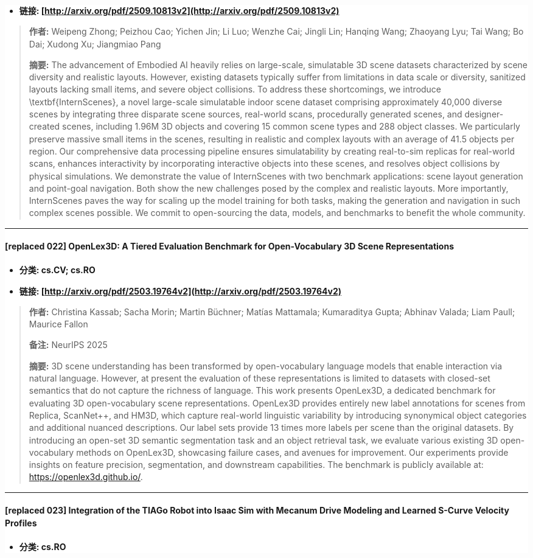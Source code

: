 - **链接: [http://arxiv.org/pdf/2509.10813v2](http://arxiv.org/pdf/2509.10813v2)**

> **作者:** Weipeng Zhong; Peizhou Cao; Yichen Jin; Li Luo; Wenzhe Cai; Jingli Lin; Hanqing Wang; Zhaoyang Lyu; Tai Wang; Bo Dai; Xudong Xu; Jiangmiao Pang
>
> **摘要:** The advancement of Embodied AI heavily relies on large-scale, simulatable 3D scene datasets characterized by scene diversity and realistic layouts. However, existing datasets typically suffer from limitations in data scale or diversity, sanitized layouts lacking small items, and severe object collisions. To address these shortcomings, we introduce \textbf{InternScenes}, a novel large-scale simulatable indoor scene dataset comprising approximately 40,000 diverse scenes by integrating three disparate scene sources, real-world scans, procedurally generated scenes, and designer-created scenes, including 1.96M 3D objects and covering 15 common scene types and 288 object classes. We particularly preserve massive small items in the scenes, resulting in realistic and complex layouts with an average of 41.5 objects per region. Our comprehensive data processing pipeline ensures simulatability by creating real-to-sim replicas for real-world scans, enhances interactivity by incorporating interactive objects into these scenes, and resolves object collisions by physical simulations. We demonstrate the value of InternScenes with two benchmark applications: scene layout generation and point-goal navigation. Both show the new challenges posed by the complex and realistic layouts. More importantly, InternScenes paves the way for scaling up the model training for both tasks, making the generation and navigation in such complex scenes possible. We commit to open-sourcing the data, models, and benchmarks to benefit the whole community.
>
---
#### [replaced 022] OpenLex3D: A Tiered Evaluation Benchmark for Open-Vocabulary 3D Scene Representations
- **分类: cs.CV; cs.RO**

- **链接: [http://arxiv.org/pdf/2503.19764v2](http://arxiv.org/pdf/2503.19764v2)**

> **作者:** Christina Kassab; Sacha Morin; Martin Büchner; Matías Mattamala; Kumaraditya Gupta; Abhinav Valada; Liam Paull; Maurice Fallon
>
> **备注:** NeurIPS 2025
>
> **摘要:** 3D scene understanding has been transformed by open-vocabulary language models that enable interaction via natural language. However, at present the evaluation of these representations is limited to datasets with closed-set semantics that do not capture the richness of language. This work presents OpenLex3D, a dedicated benchmark for evaluating 3D open-vocabulary scene representations. OpenLex3D provides entirely new label annotations for scenes from Replica, ScanNet++, and HM3D, which capture real-world linguistic variability by introducing synonymical object categories and additional nuanced descriptions. Our label sets provide 13 times more labels per scene than the original datasets. By introducing an open-set 3D semantic segmentation task and an object retrieval task, we evaluate various existing 3D open-vocabulary methods on OpenLex3D, showcasing failure cases, and avenues for improvement. Our experiments provide insights on feature precision, segmentation, and downstream capabilities. The benchmark is publicly available at: https://openlex3d.github.io/.
>
---
#### [replaced 023] Integration of the TIAGo Robot into Isaac Sim with Mecanum Drive Modeling and Learned S-Curve Velocity Profiles
- **分类: cs.RO**
